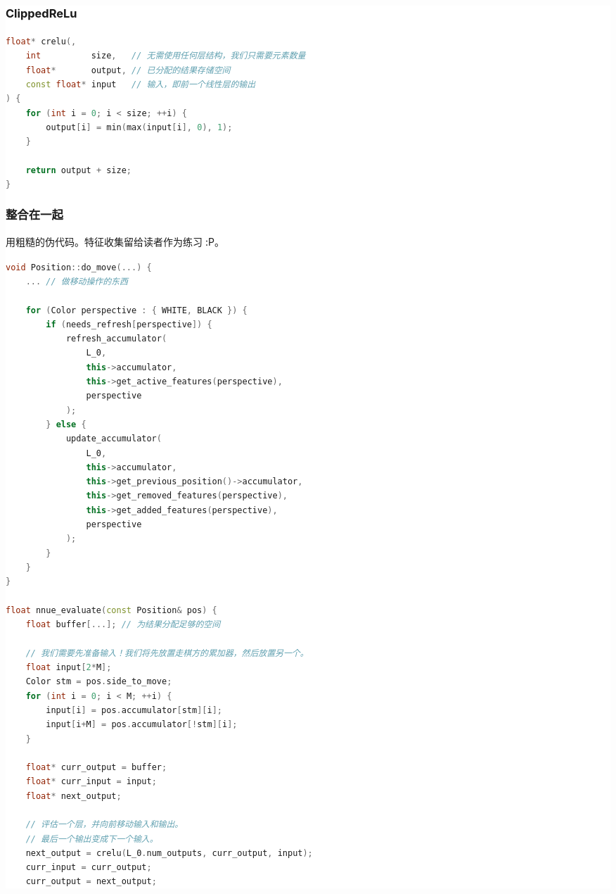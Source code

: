 ### ClippedReLu

```cpp
float* crelu(,
    int          size,   // 无需使用任何层结构，我们只需要元素数量
    float*       output, // 已分配的结果存储空间
    const float* input   // 输入，即前一个线性层的输出
) {
    for (int i = 0; i < size; ++i) {
        output[i] = min(max(input[i], 0), 1);
    }

    return output + size;
}
```

### 整合在一起

用粗糙的伪代码。特征收集留给读者作为练习 :P。

```cpp
void Position::do_move(...) {
    ... // 做移动操作的东西

    for (Color perspective : { WHITE, BLACK }) {
        if (needs_refresh[perspective]) {
            refresh_accumulator(
                L_0,
                this->accumulator,
                this->get_active_features(perspective),
                perspective
            );
        } else {
            update_accumulator(
                L_0,
                this->accumulator,
                this->get_previous_position()->accumulator,
                this->get_removed_features(perspective),
                this->get_added_features(perspective),
                perspective
            );
        }
    }
}

float nnue_evaluate(const Position& pos) {
    float buffer[...]; // 为结果分配足够的空间

    // 我们需要先准备输入！我们将先放置走棋方的累加器，然后放置另一个。
    float input[2*M];
    Color stm = pos.side_to_move;
    for (int i = 0; i < M; ++i) {
        input[i] = pos.accumulator[stm][i];
        input[i+M] = pos.accumulator[!stm][i];
    }

    float* curr_output = buffer;
    float* curr_input = input;
    float* next_output;

    // 评估一个层，并向前移动输入和输出。
    // 最后一个输出变成下一个输入。
    next_output = crelu(L_0.num_outputs, curr_output, input);
    curr_input = curr_output;
    curr_output = next_output;
```